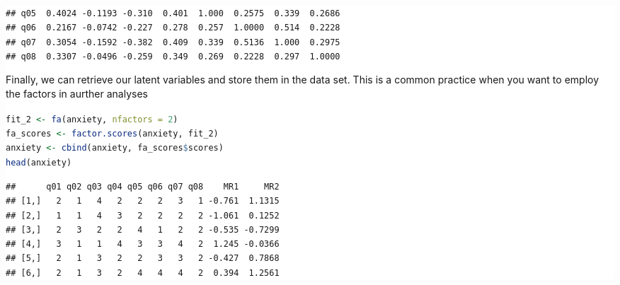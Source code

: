     ## q05  0.4024 -0.1193 -0.310  0.401  1.000  0.2575  0.339  0.2686
    ## q06  0.2167 -0.0742 -0.227  0.278  0.257  1.0000  0.514  0.2228
    ## q07  0.3054 -0.1592 -0.382  0.409  0.339  0.5136  1.000  0.2975
    ## q08  0.3307 -0.0496 -0.259  0.349  0.269  0.2228  0.297  1.0000

Finally, we can retrieve our latent variables and store them in the data
set. This is a common practice when you want to employ the factors in
aurther analyses

``` r
fit_2 <- fa(anxiety, nfactors = 2)
fa_scores <- factor.scores(anxiety, fit_2)
anxiety <- cbind(anxiety, fa_scores$scores)
head(anxiety)
```

    ##      q01 q02 q03 q04 q05 q06 q07 q08    MR1     MR2
    ## [1,]   2   1   4   2   2   2   3   1 -0.761  1.1315
    ## [2,]   1   1   4   3   2   2   2   2 -1.061  0.1252
    ## [3,]   2   3   2   2   4   1   2   2 -0.535 -0.7299
    ## [4,]   3   1   1   4   3   3   4   2  1.245 -0.0366
    ## [5,]   2   1   3   2   2   3   3   2 -0.427  0.7868
    ## [6,]   2   1   3   2   4   4   4   2  0.394  1.2561
